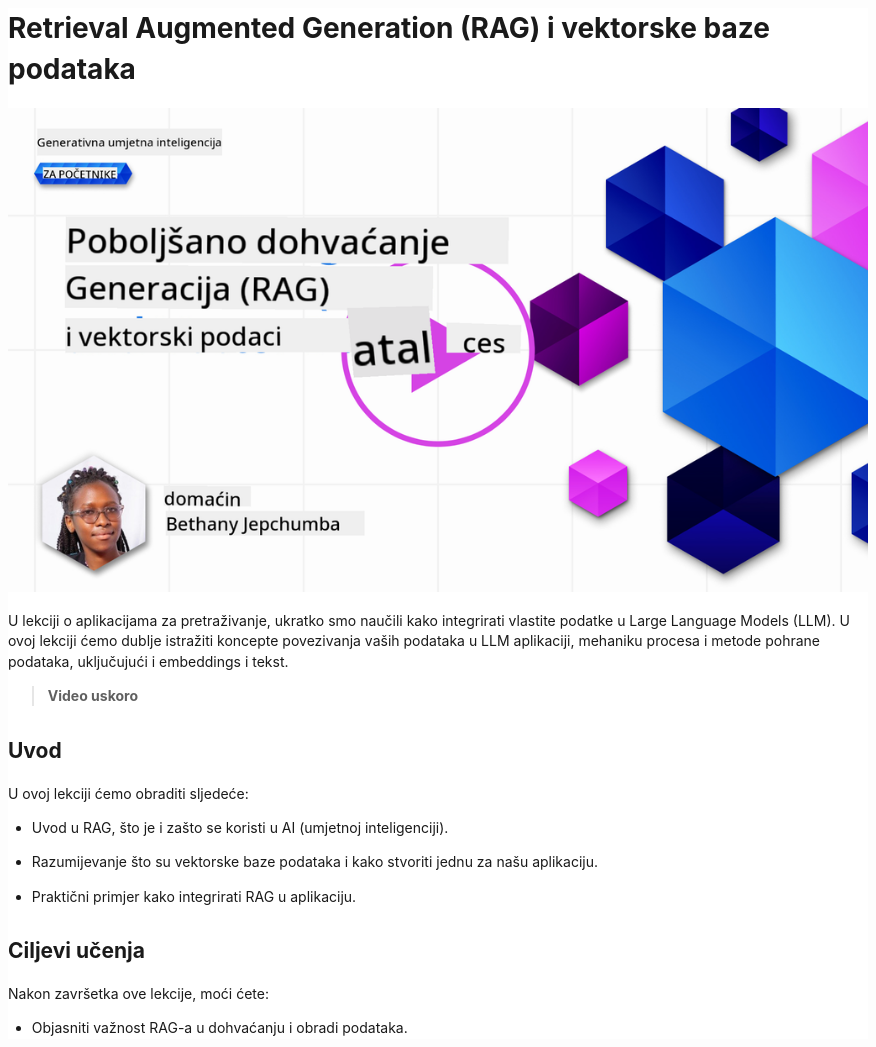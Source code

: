 
# Retrieval Augmented Generation (RAG) i vektorske baze podataka

[![Retrieval Augmented Generation (RAG) i vektorske baze podataka](../../../translated_images/15-lesson-banner.ac49e59506175d4fc6ce521561dab2f9ccc6187410236376cfaed13cde371b90.hr.png)](https://aka.ms/gen-ai-lesson15-gh?WT.mc_id=academic-105485-koreyst)

U lekciji o aplikacijama za pretraživanje, ukratko smo naučili kako integrirati vlastite podatke u Large Language Models (LLM). U ovoj lekciji ćemo dublje istražiti koncepte povezivanja vaših podataka u LLM aplikaciji, mehaniku procesa i metode pohrane podataka, uključujući i embeddings i tekst.

> **Video uskoro**

## Uvod

U ovoj lekciji ćemo obraditi sljedeće:

- Uvod u RAG, što je i zašto se koristi u AI (umjetnoj inteligenciji).

- Razumijevanje što su vektorske baze podataka i kako stvoriti jednu za našu aplikaciju.

- Praktični primjer kako integrirati RAG u aplikaciju.

## Ciljevi učenja

Nakon završetka ove lekcije, moći ćete:

- Objasniti važnost RAG-a u dohvaćanju i obradi podataka.
